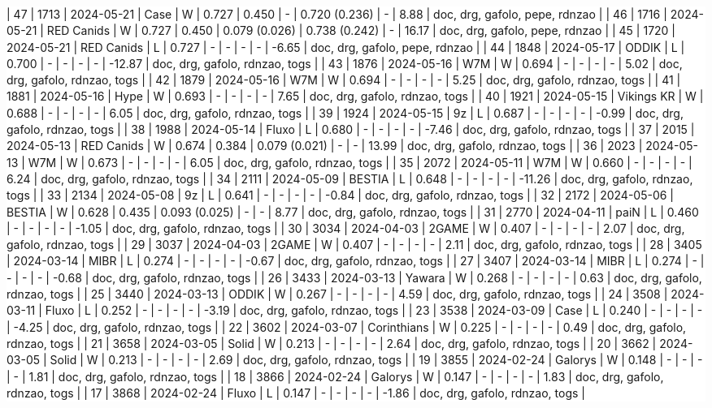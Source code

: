|           47 |     1713 | 2024-05-21 | Case              | W   | 0.727      | 0.450        | -                | 0.720 (0.236)    | -         |     8.88 | doc, drg, gafolo, pepe, rdnzao   |
|           46 |     1716 | 2024-05-21 | RED Canids        | W   | 0.727      | 0.450        | 0.079 (0.026)    | 0.738 (0.242)    | -         |    16.17 | doc, drg, gafolo, pepe, rdnzao   |
|           45 |     1720 | 2024-05-21 | RED Canids        | L   | 0.727      | -            | -                | -                | -         |    -6.65 | doc, drg, gafolo, pepe, rdnzao   |
|           44 |     1848 | 2024-05-17 | ODDIK             | L   | 0.700      | -            | -                | -                | -         |   -12.87 | doc, drg, gafolo, rdnzao, togs   |
|           43 |     1876 | 2024-05-16 | W7M               | W   | 0.694      | -            | -                | -                | -         |     5.02 | doc, drg, gafolo, rdnzao, togs   |
|           42 |     1879 | 2024-05-16 | W7M               | W   | 0.694      | -            | -                | -                | -         |     5.25 | doc, drg, gafolo, rdnzao, togs   |
|           41 |     1881 | 2024-05-16 | Hype              | W   | 0.693      | -            | -                | -                | -         |     7.65 | doc, drg, gafolo, rdnzao, togs   |
|           40 |     1921 | 2024-05-15 | Vikings KR        | W   | 0.688      | -            | -                | -                | -         |     6.05 | doc, drg, gafolo, rdnzao, togs   |
|           39 |     1924 | 2024-05-15 | 9z                | L   | 0.687      | -            | -                | -                | -         |    -0.99 | doc, drg, gafolo, rdnzao, togs   |
|           38 |     1988 | 2024-05-14 | Fluxo             | L   | 0.680      | -            | -                | -                | -         |    -7.46 | doc, drg, gafolo, rdnzao, togs   |
|           37 |     2015 | 2024-05-13 | RED Canids        | W   | 0.674      | 0.384        | 0.079 (0.021)    | -                | -         |    13.99 | doc, drg, gafolo, rdnzao, togs   |
|           36 |     2023 | 2024-05-13 | W7M               | W   | 0.673      | -            | -                | -                | -         |     6.05 | doc, drg, gafolo, rdnzao, togs   |
|           35 |     2072 | 2024-05-11 | W7M               | W   | 0.660      | -            | -                | -                | -         |     6.24 | doc, drg, gafolo, rdnzao, togs   |
|           34 |     2111 | 2024-05-09 | BESTIA            | L   | 0.648      | -            | -                | -                | -         |   -11.26 | doc, drg, gafolo, rdnzao, togs   |
|           33 |     2134 | 2024-05-08 | 9z                | L   | 0.641      | -            | -                | -                | -         |    -0.84 | doc, drg, gafolo, rdnzao, togs   |
|           32 |     2172 | 2024-05-06 | BESTIA            | W   | 0.628      | 0.435        | 0.093 (0.025)    | -                | -         |     8.77 | doc, drg, gafolo, rdnzao, togs   |
|           31 |     2770 | 2024-04-11 | paiN              | L   | 0.460      | -            | -                | -                | -         |    -1.05 | doc, drg, gafolo, rdnzao, togs   |
|           30 |     3034 | 2024-04-03 | 2GAME             | W   | 0.407      | -            | -                | -                | -         |     2.07 | doc, drg, gafolo, rdnzao, togs   |
|           29 |     3037 | 2024-04-03 | 2GAME             | W   | 0.407      | -            | -                | -                | -         |     2.11 | doc, drg, gafolo, rdnzao, togs   |
|           28 |     3405 | 2024-03-14 | MIBR              | L   | 0.274      | -            | -                | -                | -         |    -0.67 | doc, drg, gafolo, rdnzao, togs   |
|           27 |     3407 | 2024-03-14 | MIBR              | L   | 0.274      | -            | -                | -                | -         |    -0.68 | doc, drg, gafolo, rdnzao, togs   |
|           26 |     3433 | 2024-03-13 | Yawara            | W   | 0.268      | -            | -                | -                | -         |     0.63 | doc, drg, gafolo, rdnzao, togs   |
|           25 |     3440 | 2024-03-13 | ODDIK             | W   | 0.267      | -            | -                | -                | -         |     4.59 | doc, drg, gafolo, rdnzao, togs   |
|           24 |     3508 | 2024-03-11 | Fluxo             | L   | 0.252      | -            | -                | -                | -         |    -3.19 | doc, drg, gafolo, rdnzao, togs   |
|           23 |     3538 | 2024-03-09 | Case              | L   | 0.240      | -            | -                | -                | -         |    -4.25 | doc, drg, gafolo, rdnzao, togs   |
|           22 |     3602 | 2024-03-07 | Corinthians       | W   | 0.225      | -            | -                | -                | -         |     0.49 | doc, drg, gafolo, rdnzao, togs   |
|           21 |     3658 | 2024-03-05 | Solid             | W   | 0.213      | -            | -                | -                | -         |     2.64 | doc, drg, gafolo, rdnzao, togs   |
|           20 |     3662 | 2024-03-05 | Solid             | W   | 0.213      | -            | -                | -                | -         |     2.69 | doc, drg, gafolo, rdnzao, togs   |
|           19 |     3855 | 2024-02-24 | Galorys           | W   | 0.148      | -            | -                | -                | -         |     1.81 | doc, drg, gafolo, rdnzao, togs   |
|           18 |     3866 | 2024-02-24 | Galorys           | W   | 0.147      | -            | -                | -                | -         |     1.83 | doc, drg, gafolo, rdnzao, togs   |
|           17 |     3868 | 2024-02-24 | Fluxo             | L   | 0.147      | -            | -                | -                | -         |    -1.86 | doc, drg, gafolo, rdnzao, togs   |